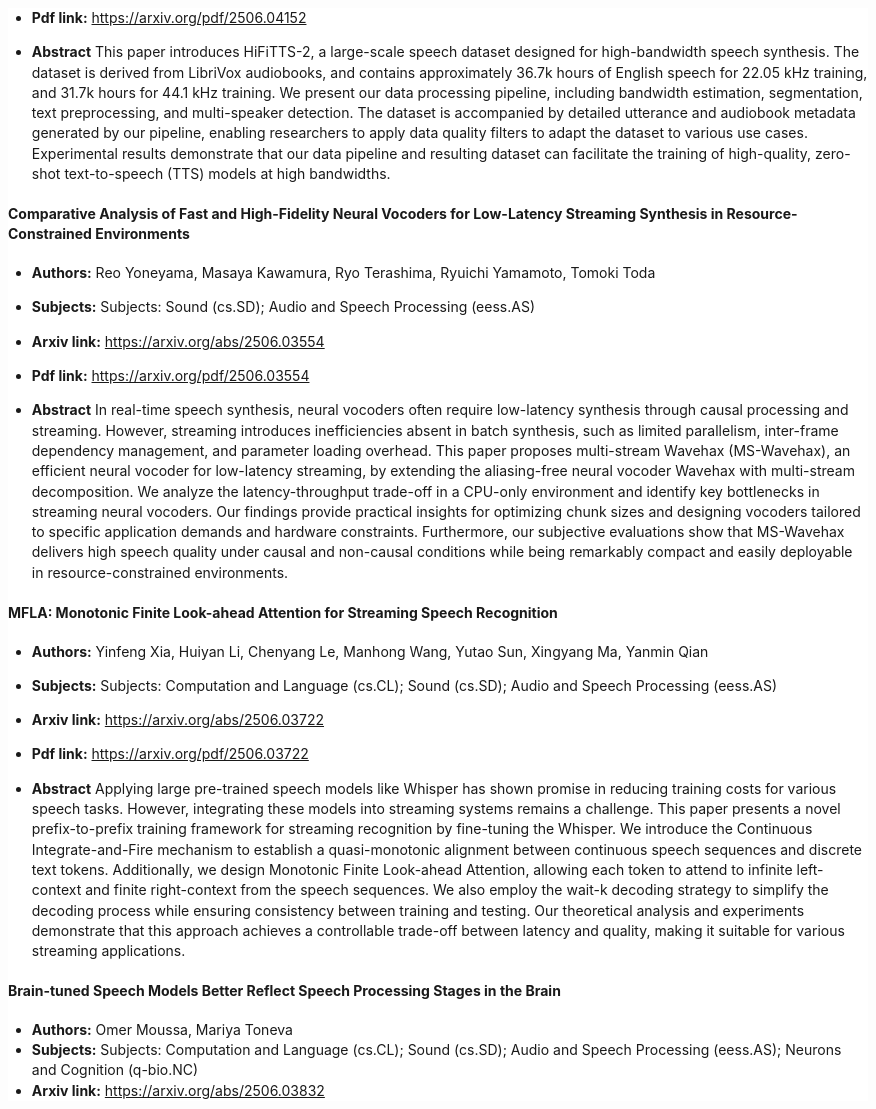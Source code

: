  - **Pdf link:** https://arxiv.org/pdf/2506.04152

 - **Abstract**
 This paper introduces HiFiTTS-2, a large-scale speech dataset designed for high-bandwidth speech synthesis. The dataset is derived from LibriVox audiobooks, and contains approximately 36.7k hours of English speech for 22.05 kHz training, and 31.7k hours for 44.1 kHz training. We present our data processing pipeline, including bandwidth estimation, segmentation, text preprocessing, and multi-speaker detection. The dataset is accompanied by detailed utterance and audiobook metadata generated by our pipeline, enabling researchers to apply data quality filters to adapt the dataset to various use cases. Experimental results demonstrate that our data pipeline and resulting dataset can facilitate the training of high-quality, zero-shot text-to-speech (TTS) models at high bandwidths.
#### Comparative Analysis of Fast and High-Fidelity Neural Vocoders for Low-Latency Streaming Synthesis in Resource-Constrained Environments
 - **Authors:** Reo Yoneyama, Masaya Kawamura, Ryo Terashima, Ryuichi Yamamoto, Tomoki Toda
 - **Subjects:** Subjects:
Sound (cs.SD); Audio and Speech Processing (eess.AS)
 - **Arxiv link:** https://arxiv.org/abs/2506.03554

 - **Pdf link:** https://arxiv.org/pdf/2506.03554

 - **Abstract**
 In real-time speech synthesis, neural vocoders often require low-latency synthesis through causal processing and streaming. However, streaming introduces inefficiencies absent in batch synthesis, such as limited parallelism, inter-frame dependency management, and parameter loading overhead. This paper proposes multi-stream Wavehax (MS-Wavehax), an efficient neural vocoder for low-latency streaming, by extending the aliasing-free neural vocoder Wavehax with multi-stream decomposition. We analyze the latency-throughput trade-off in a CPU-only environment and identify key bottlenecks in streaming neural vocoders. Our findings provide practical insights for optimizing chunk sizes and designing vocoders tailored to specific application demands and hardware constraints. Furthermore, our subjective evaluations show that MS-Wavehax delivers high speech quality under causal and non-causal conditions while being remarkably compact and easily deployable in resource-constrained environments.
#### MFLA: Monotonic Finite Look-ahead Attention for Streaming Speech Recognition
 - **Authors:** Yinfeng Xia, Huiyan Li, Chenyang Le, Manhong Wang, Yutao Sun, Xingyang Ma, Yanmin Qian
 - **Subjects:** Subjects:
Computation and Language (cs.CL); Sound (cs.SD); Audio and Speech Processing (eess.AS)
 - **Arxiv link:** https://arxiv.org/abs/2506.03722

 - **Pdf link:** https://arxiv.org/pdf/2506.03722

 - **Abstract**
 Applying large pre-trained speech models like Whisper has shown promise in reducing training costs for various speech tasks. However, integrating these models into streaming systems remains a challenge. This paper presents a novel prefix-to-prefix training framework for streaming recognition by fine-tuning the Whisper. We introduce the Continuous Integrate-and-Fire mechanism to establish a quasi-monotonic alignment between continuous speech sequences and discrete text tokens. Additionally, we design Monotonic Finite Look-ahead Attention, allowing each token to attend to infinite left-context and finite right-context from the speech sequences. We also employ the wait-k decoding strategy to simplify the decoding process while ensuring consistency between training and testing. Our theoretical analysis and experiments demonstrate that this approach achieves a controllable trade-off between latency and quality, making it suitable for various streaming applications.
#### Brain-tuned Speech Models Better Reflect Speech Processing Stages in the Brain
 - **Authors:** Omer Moussa, Mariya Toneva
 - **Subjects:** Subjects:
Computation and Language (cs.CL); Sound (cs.SD); Audio and Speech Processing (eess.AS); Neurons and Cognition (q-bio.NC)
 - **Arxiv link:** https://arxiv.org/abs/2506.03832
